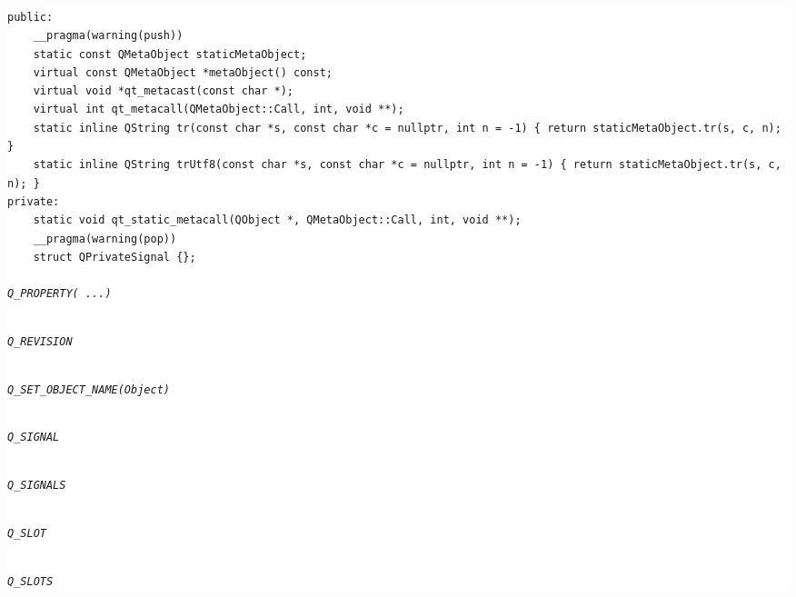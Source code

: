 ```
public:
    __pragma(warning(push))
    static const QMetaObject staticMetaObject;
    virtual const QMetaObject *metaObject() const;
    virtual void *qt_metacast(const char *);
    virtual int qt_metacall(QMetaObject::Call, int, void **);
    static inline QString tr(const char *s, const char *c = nullptr, int n = -1) { return staticMetaObject.tr(s, c, n); } 
    static inline QString trUtf8(const char *s, const char *c = nullptr, int n = -1) { return staticMetaObject.tr(s, c, n); }
private:  
    static void qt_static_metacall(QObject *, QMetaObject::Call, int, void **);
    __pragma(warning(pop))
    struct QPrivateSignal {};
```



###### `Q_PROPERTY( ...)`
###### `Q_REVISION`
###### `Q_SET_OBJECT_NAME(Object)`
###### `Q_SIGNAL`
###### `Q_SIGNALS`
###### `Q_SLOT`
###### `Q_SLOTS`


